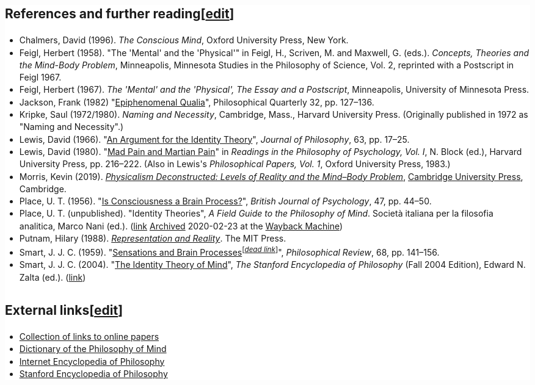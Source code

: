 ## References and further reading\[[edit](https://en.wikipedia.org/w/index.php?title=Type_physicalism&action=edit&section=11 "Edit section: References and further reading")\]

-   Chalmers, David (1996). _The Conscious Mind_, Oxford University Press, New York.
-   Feigl, Herbert (1958). "The 'Mental' and the 'Physical'" in Feigl, H., Scriven, M. and Maxwell, G. (eds.). _Concepts, Theories and the Mind-Body Problem_, Minneapolis, Minnesota Studies in the Philosophy of Science, Vol. 2, reprinted with a Postscript in Feigl 1967.
-   Feigl, Herbert (1967). _The 'Mental' and the 'Physical', The Essay and a Postscript_, Minneapolis, University of Minnesota Press.
-   Jackson, Frank (1982) "[Epiphenomenal Qualia](https://books.google.com/books?id=fGLRPNiWS5MC&dq=%22Epiphenomenal+Qualia%22&pg=PA102)", Philosophical Quarterly 32, pp. 127–136.
-   Kripke, Saul (1972/1980). _Naming and Necessity_, Cambridge, Mass., Harvard University Press. (Originally published in 1972 as "Naming and Necessity".)
-   Lewis, David (1966). "[An Argument for the Identity Theory](https://www.jstor.org/stable/2024524)", _Journal of Philosophy_, 63, pp. 17–25.
-   Lewis, David (1980). "[Mad Pain and Martian Pain](http://michaeljohnsonphilosophy.com/wp-content/uploads/2015/08/Mad_Pain.pdf)" in _Readings in the Philosophy of Psychology, Vol. I_, N. Block (ed.), Harvard University Press, pp. 216–222. (Also in Lewis's _Philosophical Papers, Vol. 1_, Oxford University Press, 1983.)
-   Morris, Kevin (2019). [_Physicalism Deconstructed: Levels of Reality and the Mind–Body Problem_](https://books.google.com/books?id=HpB2DwAAQBAJ), [Cambridge University Press](https://en.wikipedia.org/wiki/Cambridge_University_Press "Cambridge University Press"), Cambridge.
-   Place, U. T. (1956). "[Is Consciousness a Brain Process?](http://andrei.clubcisco.ro/cursuri/5master/mti-sc/curs/Is%20Consciousness%20a%20brain%20process.pdf)", _British Journal of Psychology_, 47, pp. 44–50.
-   Place, U. T. (unpublished). "Identity Theories", _A Field Guide to the Philosophy of Mind_. Società italiana per la filosofia analitica, Marco Nani (ed.). ([link](http://host.uniroma3.it/progetti/kant/field/mbit.htm) [Archived](https://web.archive.org/web/20200223032252/http://host.uniroma3.it/progetti/kant/field/mbit.htm) 2020-02-23 at the [Wayback Machine](https://en.wikipedia.org/wiki/Wayback_Machine "Wayback Machine"))
-   Putnam, Hilary (1988). [_Representation and Reality_](https://books.google.com/books?id=A0YJILtyCPEC). The MIT Press.
-   Smart, J. J. C. (1959). "[Sensations and Brain Processes](http://www.academia.edu/download/32498342/Basic-Readings.pdf#page=291)<sup><span>[<i><a href="https://en.wikipedia.org/wiki/Wikipedia:Link_rot" title="Wikipedia:Link rot"><span title="&nbsp;Dead link tagged July 2022">dead link</span></a></i>]</span></sup>", _Philosophical Review_, 68, pp. 141–156.
-   Smart, J. J. C. (2004). "[The Identity Theory of Mind](https://stanford.library.sydney.edu.au/archives/sum2008/entries/mind-identity/)", _The Stanford Encyclopedia of Philosophy_ (Fall 2004 Edition), Edward N. Zalta (ed.). ([link](http://plato.stanford.edu/archives/fall2004/entries/mind-identity/))

## External links\[[edit](https://en.wikipedia.org/w/index.php?title=Type_physicalism&action=edit&section=12 "Edit section: External links")\]

-   [Collection of links to online papers](https://web.archive.org/web/20070521044611/http://consc.net/online2.html#identity)
-   [Dictionary of the Philosophy of Mind](http://philosophy.uwaterloo.ca/MindDict/identitytheory.html)
-   [Internet Encyclopedia of Philosophy](http://www.iep.utm.edu/i/identity.htm)
-   [Stanford Encyclopedia of Philosophy](http://plato.stanford.edu/entries/mind-identity/)
